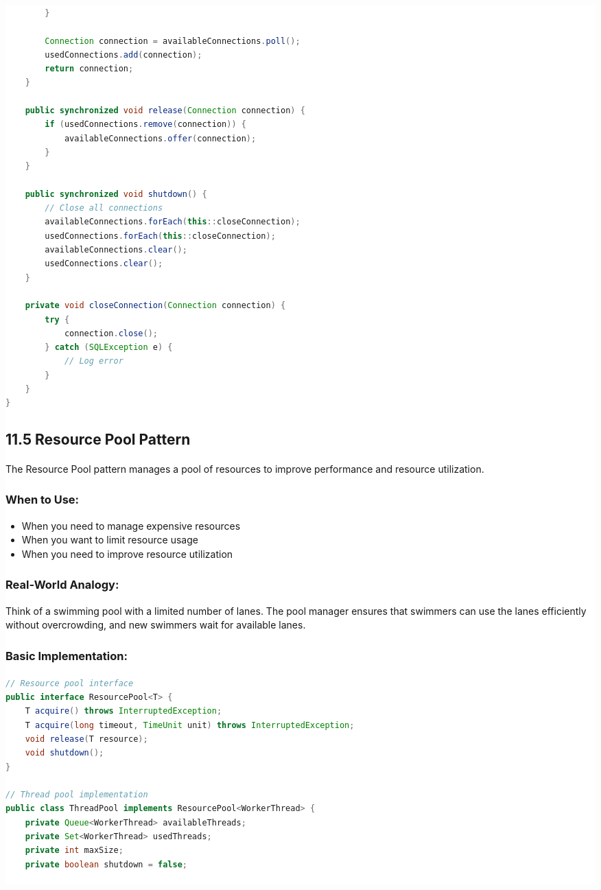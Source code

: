 ```java
        }
        
        Connection connection = availableConnections.poll();
        usedConnections.add(connection);
        return connection;
    }
    
    public synchronized void release(Connection connection) {
        if (usedConnections.remove(connection)) {
            availableConnections.offer(connection);
        }
    }
    
    public synchronized void shutdown() {
        // Close all connections
        availableConnections.forEach(this::closeConnection);
        usedConnections.forEach(this::closeConnection);
        availableConnections.clear();
        usedConnections.clear();
    }
    
    private void closeConnection(Connection connection) {
        try {
            connection.close();
        } catch (SQLException e) {
            // Log error
        }
    }
}
```

## 11.5 Resource Pool Pattern

The Resource Pool pattern manages a pool of resources to improve performance and resource utilization.

### When to Use:
- When you need to manage expensive resources
- When you want to limit resource usage
- When you need to improve resource utilization

### Real-World Analogy:
Think of a swimming pool with a limited number of lanes. The pool manager ensures that swimmers can use the lanes efficiently without overcrowding, and new swimmers wait for available lanes.

### Basic Implementation:
```java
// Resource pool interface
public interface ResourcePool<T> {
    T acquire() throws InterruptedException;
    T acquire(long timeout, TimeUnit unit) throws InterruptedException;
    void release(T resource);
    void shutdown();
}

// Thread pool implementation
public class ThreadPool implements ResourcePool<WorkerThread> {
    private Queue<WorkerThread> availableThreads;
    private Set<WorkerThread> usedThreads;
    private int maxSize;
    private boolean shutdown = false;
    
```